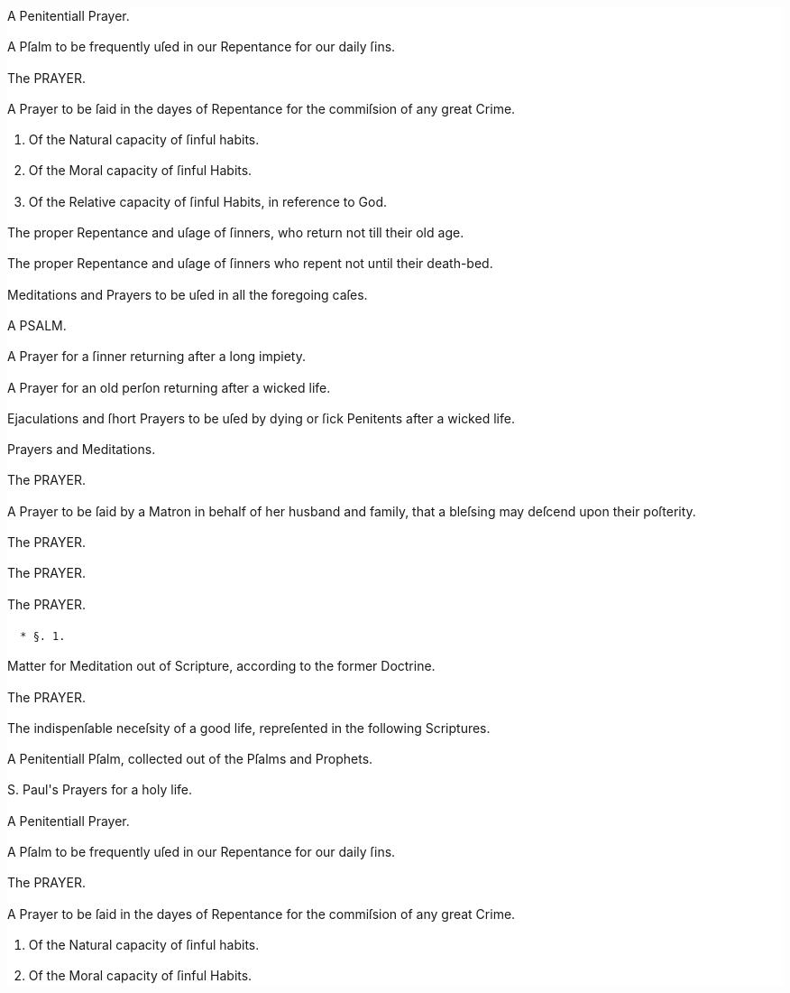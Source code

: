 A Penitentiall Prayer.

A Pſalm to be frequently uſed in our Repentance for our daily ſins.

The PRAYER.

A Prayer to be ſaid in the dayes of Repentance for the commiſsion of any great Crime.

1. Of the Natural capacity of ſinful habits.

2. Of the Moral capacity of ſinful Habits.

3. Of the Relative capacity of ſinful Habits, in reference to God.

The proper Repentance and uſage of ſinners, who return not till their old age.

The proper Repentance and uſage of ſinners who repent not until their death-bed.

Meditations and Prayers to be uſed in all the foregoing caſes.

A PSALM.

A Prayer for a ſinner returning after a long impiety.

A Prayer for an old perſon returning after a wicked life.

Ejaculations and ſhort Prayers to be uſed by dying or ſick Penitents after a wicked life.

Prayers and Meditations.

The PRAYER.

A Prayer to be ſaid by a Matron in behalf of her husband and family, that a bleſsing may deſcend upon their poſterity.

The PRAYER.

The PRAYER.

The PRAYER.

      * §. 1.

Matter for Meditation out of Scripture, according to the former Doctrine.

The PRAYER.

The indispenſable neceſsity of a good life, repreſented in the following Scriptures.

A Penitentiall Pſalm, collected out of the Pſalms and Prophets.

S. Paul's Prayers for a holy life.

A Penitentiall Prayer.

A Pſalm to be frequently uſed in our Repentance for our daily ſins.

The PRAYER.

A Prayer to be ſaid in the dayes of Repentance for the commiſsion of any great Crime.

1. Of the Natural capacity of ſinful habits.

2. Of the Moral capacity of ſinful Habits.
